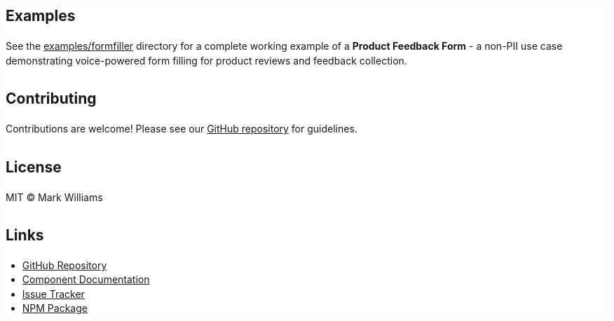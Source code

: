 ## Examples

See the [examples/formfiller](./examples/formfiller) directory for a complete working example of a **Product Feedback Form** - a non-PII use case demonstrating voice-powered form filling for product reviews and feedback collection.

## Contributing

Contributions are welcome! Please see our [GitHub repository](https://github.com/Thinkata/voice-kit) for guidelines.

## License

MIT © Mark Williams

## Links

- [GitHub Repository](https://github.com/Thinkata/voice-kit)
- [Component Documentation](./COMPONENTS.md)
- [Issue Tracker](https://github.com/Thinkata/voice-kit/issues)
- [NPM Package](https://www.npmjs.com/package/@thinkata/voice-kit)
